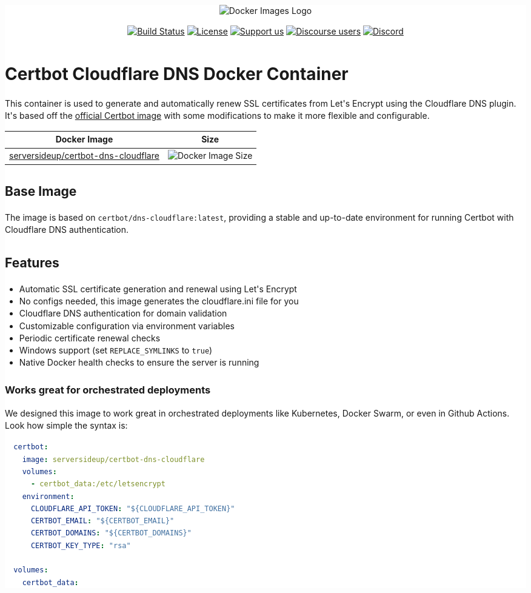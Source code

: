 <p align="center">
		<img src="https://raw.githubusercontent.com/serversideup/docker-certbot-dns-cloudflare/main/.github/header.png" width="1200" alt="Docker Images Logo">
</p>
<p align="center">
	<a href="https://github.com/serversideup/docker-certbot-dns-cloudflare/actions/workflows/publish_docker-images-production.yml"><img alt="Build Status" src="https://img.shields.io/github/actions/workflow/status/serversideup/docker-certbot-dns-cloudflare/.github%2Fworkflows%2Fpublish_docker-images-production.yml" /></a>
	<a href="https://github.com/serversideup/docker-certbot-dns-cloudflare/blob/main/LICENSE" target="_blank"><img src="https://badgen.net/github/license/serversideup/docker-certbot-dns-cloudflare" alt="License"></a>
	<a href="https://github.com/sponsors/serversideup"><img src="https://badgen.net/badge/icon/Support%20Us?label=GitHub%20Sponsors&color=orange" alt="Support us"></a>
	<a href="https://community.serversideup.net"><img alt="Discourse users" src="https://img.shields.io/discourse/users?color=blue&server=https%3A%2F%2Fcommunity.serversideup.net"></a>
  <a href="https://serversideup.net/discord"><img alt="Discord" src="https://img.shields.io/discord/910287105714954251?color=blueviolet"></a>
</p>

# Certbot Cloudflare DNS Docker Container

This container is used to generate and automatically renew SSL certificates from Let's Encrypt using the Cloudflare DNS plugin. It's based off the [official Certbot image](https://hub.docker.com/r/certbot/dns-cloudflare) with some modifications to make it more flexible and configurable.

| Docker Image | Size |
|-------------|------|
| [serversideup/certbot-dns-cloudflare](https://hub.docker.com/r/serversideup/certbot-dns-cloudflare) | ![Docker Image Size](https://img.shields.io/docker/image-size/serversideup/certbot-dns-cloudflare/latest?style=flat-square) |

## Base Image

The image is based on `certbot/dns-cloudflare:latest`, providing a stable and up-to-date environment for running Certbot with Cloudflare DNS authentication.

## Features

- Automatic SSL certificate generation and renewal using Let's Encrypt
- No configs needed, this image generates the cloudflare.ini file for you
- Cloudflare DNS authentication for domain validation
- Customizable configuration via environment variables
- Periodic certificate renewal checks
- Windows support (set `REPLACE_SYMLINKS` to `true`)
- Native Docker health checks to ensure the server is running

### Works great for orchestrated deployments

We designed this image to work great in orchestrated deployments like Kubernetes, Docker Swarm, or even in Github Actions. Look how simple the syntax is:

```yaml
  certbot:
    image: serversideup/certbot-dns-cloudflare
    volumes:
      - certbot_data:/etc/letsencrypt
    environment:
      CLOUDFLARE_API_TOKEN: "${CLOUDFLARE_API_TOKEN}"
      CERTBOT_EMAIL: "${CERTBOT_EMAIL}"
      CERTBOT_DOMAINS: "${CERTBOT_DOMAINS}"
      CERTBOT_KEY_TYPE: "rsa"

  volumes:
    certbot_data:
```
